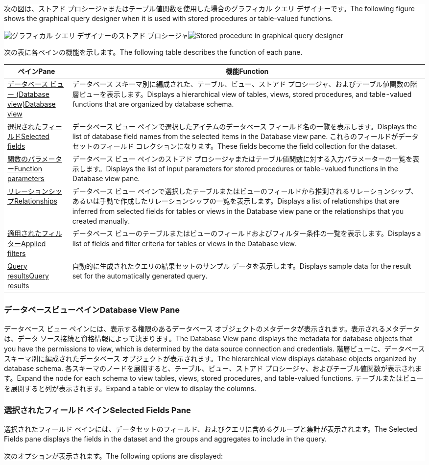  <span data-ttu-id="c8208-124">次の図は、ストアド プロシージャまたはテーブル値関数を使用した場合のグラフィカル クエリ デザイナーです。</span><span class="sxs-lookup"><span data-stu-id="c8208-124">The following figure shows the graphical query designer when it is used with stored procedures or table-valued functions.</span></span>  
  
 <span data-ttu-id="c8208-125">![グラフィカル クエリ デザイナーのストアド プロシージャ](media/rs-relational-graphical-sp.gif "グラフィカル クエリ デザイナーのストアド プロシージャ")</span><span class="sxs-lookup"><span data-stu-id="c8208-125">![Stored procedure in graphical query designer](media/rs-relational-graphical-sp.gif "Stored procedure in graphical query designer")</span></span>  
  
 <span data-ttu-id="c8208-126">次の表に各ペインの機能を示します。</span><span class="sxs-lookup"><span data-stu-id="c8208-126">The following table describes the function of each pane.</span></span>  
  
|<span data-ttu-id="c8208-127">ペイン</span><span class="sxs-lookup"><span data-stu-id="c8208-127">Pane</span></span>|<span data-ttu-id="c8208-128">機能</span><span class="sxs-lookup"><span data-stu-id="c8208-128">Function</span></span>|  
|----------|--------------|  
|[<span data-ttu-id="c8208-129">データベース ビュー (Database view)</span><span class="sxs-lookup"><span data-stu-id="c8208-129">Database view</span></span>](#DatabaseView)|<span data-ttu-id="c8208-130">データベース スキーマ別に編成された、テーブル、ビュー、ストアド プロシージャ、およびテーブル値関数の階層ビューを表示します。</span><span class="sxs-lookup"><span data-stu-id="c8208-130">Displays a hierarchical view of tables, views, stored procedures, and table-valued functions that are organized by database schema.</span></span>|  
|[<span data-ttu-id="c8208-131">選択されたフィールド</span><span class="sxs-lookup"><span data-stu-id="c8208-131">Selected fields</span></span>](#SelectedFields)|<span data-ttu-id="c8208-132">データベース ビュー ペインで選択したアイテムのデータベース フィールド名の一覧を表示します。</span><span class="sxs-lookup"><span data-stu-id="c8208-132">Displays the list of database field names from the selected items in the Database view pane.</span></span> <span data-ttu-id="c8208-133">これらのフィールドがデータセットのフィールド コレクションになります。</span><span class="sxs-lookup"><span data-stu-id="c8208-133">These fields become the field collection for the dataset.</span></span>|  
|[<span data-ttu-id="c8208-134">関数のパラメーター</span><span class="sxs-lookup"><span data-stu-id="c8208-134">Function parameters</span></span>](#FunctionParameters)|<span data-ttu-id="c8208-135">データベース ビュー ペインのストアド プロシージャまたはテーブル値関数に対する入力パラメーターの一覧を表示します。</span><span class="sxs-lookup"><span data-stu-id="c8208-135">Displays the list of input parameters for stored procedures or table-valued functions in the Database view pane.</span></span>|  
|[<span data-ttu-id="c8208-136">リレーションシップ</span><span class="sxs-lookup"><span data-stu-id="c8208-136">Relationships</span></span>](#Relationships)|<span data-ttu-id="c8208-137">データベース ビュー ペインで選択したテーブルまたはビューのフィールドから推測されるリレーションシップ、あるいは手動で作成したリレーションシップの一覧を表示します。</span><span class="sxs-lookup"><span data-stu-id="c8208-137">Displays a list of relationships that are inferred from selected fields for tables or views in the Database view pane or the relationships that you created manually.</span></span>|  
|[<span data-ttu-id="c8208-138">適用されたフィルター</span><span class="sxs-lookup"><span data-stu-id="c8208-138">Applied filters</span></span>](#AppliedFilters)|<span data-ttu-id="c8208-139">データベース ビューのテーブルまたはビューのフィールドおよびフィルター条件の一覧を表示します。</span><span class="sxs-lookup"><span data-stu-id="c8208-139">Displays a list of fields and filter criteria for tables or views in the Database view.</span></span>|  
|[<span data-ttu-id="c8208-140">Query results</span><span class="sxs-lookup"><span data-stu-id="c8208-140">Query results</span></span>](#QueryResults)|<span data-ttu-id="c8208-141">自動的に生成されたクエリの結果セットのサンプル データを表示します。</span><span class="sxs-lookup"><span data-stu-id="c8208-141">Displays sample data for the result set for the automatically generated query.</span></span>|  
  
###  <a name="database-view-pane"></a><a name="DatabaseView"></a><span data-ttu-id="c8208-142">データベースビューペイン</span><span class="sxs-lookup"><span data-stu-id="c8208-142">Database View Pane</span></span>  
 <span data-ttu-id="c8208-143">データベース ビュー ペインには、表示する権限のあるデータベース オブジェクトのメタデータが表示されます。表示されるメタデータは、データ ソース接続と資格情報によって決まります。</span><span class="sxs-lookup"><span data-stu-id="c8208-143">The Database View pane displays the metadata for database objects that you have the permissions to view, which is determined by the data source connection and credentials.</span></span> <span data-ttu-id="c8208-144">階層ビューに、データベース スキーマ別に編成されたデータベース オブジェクトが表示されます。</span><span class="sxs-lookup"><span data-stu-id="c8208-144">The hierarchical view displays database objects organized by database schema.</span></span> <span data-ttu-id="c8208-145">各スキーマのノードを展開すると、テーブル、ビュー、ストアド プロシージャ、およびテーブル値関数が表示されます。</span><span class="sxs-lookup"><span data-stu-id="c8208-145">Expand the node for each schema to view tables, views, stored procedures, and table-valued functions.</span></span> <span data-ttu-id="c8208-146">テーブルまたはビューを展開すると列が表示されます。</span><span class="sxs-lookup"><span data-stu-id="c8208-146">Expand a table or view to display the columns.</span></span>  
  
###  <a name="selected-fields-pane"></a><a name="SelectedFields"></a> <span data-ttu-id="c8208-147">選択されたフィールド ペイン</span><span class="sxs-lookup"><span data-stu-id="c8208-147">Selected Fields Pane</span></span>  
 <span data-ttu-id="c8208-148">選択されたフィールド ペインには、データセットのフィールド、およびクエリに含めるグループと集計が表示されます。</span><span class="sxs-lookup"><span data-stu-id="c8208-148">The Selected Fields pane displays the fields in the dataset and the groups and aggregates to include in the query.</span></span>  
  
 <span data-ttu-id="c8208-149">次のオプションが表示されます。</span><span class="sxs-lookup"><span data-stu-id="c8208-149">The following options are displayed:</span></span>  
  